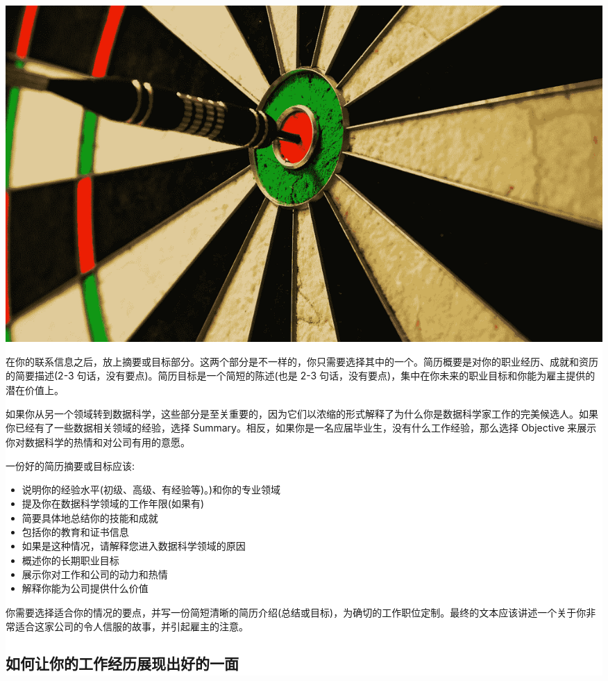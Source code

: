 ![](img/9c67d0cba2dd0f188729265df6bb6f8b.png)

在你的联系信息之后，放上摘要或目标部分。这两个部分是不一样的，你只需要选择其中的一个。简历概要是对你的职业经历、成就和资历的简要描述(2-3 句话，没有要点)。简历目标是一个简短的陈述(也是 2-3 句话，没有要点)，集中在你未来的职业目标和你能为雇主提供的潜在价值上。

如果你从另一个领域转到数据科学，这些部分是至关重要的，因为它们以浓缩的形式解释了为什么你是数据科学家工作的完美候选人。如果你已经有了一些数据相关领域的经验，选择 Summary。相反，如果你是一名应届毕业生，没有什么工作经验，那么选择 Objective 来展示你对数据科学的热情和对公司有用的意愿。

一份好的简历摘要或目标应该:

*   说明你的经验水平(初级、高级、有经验等)。)和你的专业领域
*   提及你在数据科学领域的工作年限(如果有)
*   简要具体地总结你的技能和成就
*   包括你的教育和证书信息
*   如果是这种情况，请解释您进入数据科学领域的原因
*   概述你的长期职业目标
*   展示你对工作和公司的动力和热情
*   解释你能为公司提供什么价值

你需要选择适合你的情况的要点，并写一份简短清晰的简历介绍(总结或目标)，为确切的工作职位定制。最终的文本应该讲述一个关于你非常适合这家公司的令人信服的故事，并引起雇主的注意。

## 如何让你的工作经历展现出好的一面
